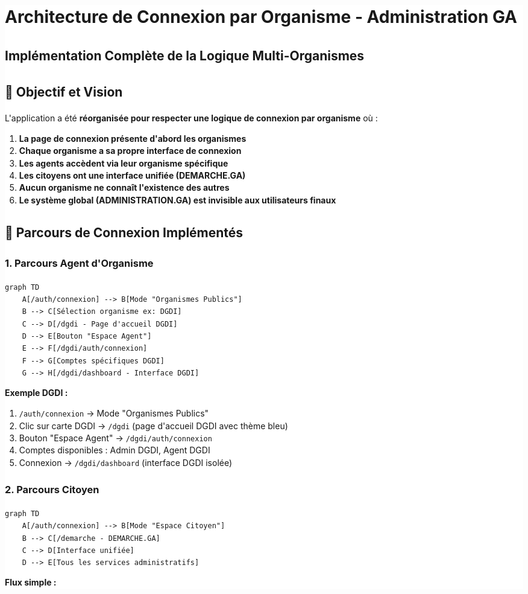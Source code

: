 # Architecture de Connexion par Organisme - Administration GA

## Implémentation Complète de la Logique Multi-Organismes

## 🎯 Objectif et Vision

L'application a été **réorganisée pour respecter une logique de connexion par organisme** où :

1. **La page de connexion présente d'abord les organismes**
2. **Chaque organisme a sa propre interface de connexion**
3. **Les agents accèdent via leur organisme spécifique**
4. **Les citoyens ont une interface unifiée (DEMARCHE.GA)**
5. **Aucun organisme ne connaît l'existence des autres**
6. **Le système global (ADMINISTRATION.GA) est invisible aux utilisateurs finaux**

## 🚀 Parcours de Connexion Implémentés

### 1. Parcours Agent d'Organisme

```mermaid
graph TD
    A[/auth/connexion] --> B[Mode "Organismes Publics"]
    B --> C[Sélection organisme ex: DGDI]
    C --> D[/dgdi - Page d'accueil DGDI]
    D --> E[Bouton "Espace Agent"]
    E --> F[/dgdi/auth/connexion]
    F --> G[Comptes spécifiques DGDI]
    G --> H[/dgdi/dashboard - Interface DGDI]
```

**Exemple DGDI :**

1. `/auth/connexion` → Mode "Organismes Publics"
2. Clic sur carte DGDI → `/dgdi` (page d'accueil DGDI avec thème bleu)
3. Bouton "Espace Agent" → `/dgdi/auth/connexion`
4. Comptes disponibles : Admin DGDI, Agent DGDI
5. Connexion → `/dgdi/dashboard` (interface DGDI isolée)

### 2. Parcours Citoyen

```mermaid
graph TD
    A[/auth/connexion] --> B[Mode "Espace Citoyen"]
    B --> C[/demarche - DEMARCHE.GA]
    C --> D[Interface unifiée]
    D --> E[Tous les services administratifs]
```

**Flux simple :**
